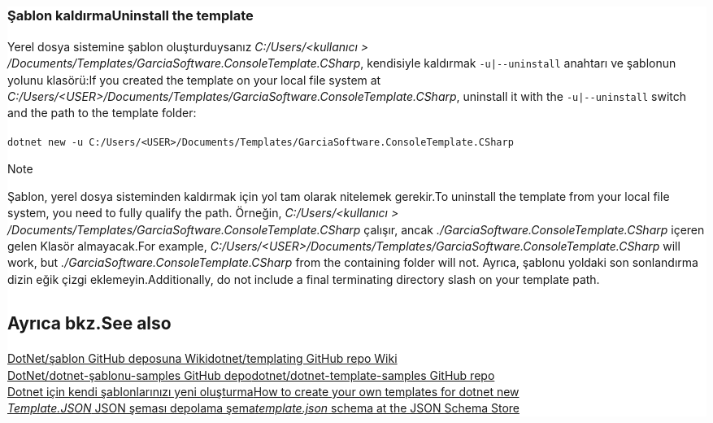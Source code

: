 ### <a name="uninstall-the-template"></a><span data-ttu-id="1bf8c-217">Şablon kaldırma</span><span class="sxs-lookup"><span data-stu-id="1bf8c-217">Uninstall the template</span></span>

<span data-ttu-id="1bf8c-218">Yerel dosya sistemine şablon oluşturduysanız *C:/Users/\<kullanıcı > /Documents/Templates/GarciaSoftware.ConsoleTemplate.CSharp*, kendisiyle kaldırmak `-u|--uninstall` anahtarı ve şablonun yolunu klasörü:</span><span class="sxs-lookup"><span data-stu-id="1bf8c-218">If you created the template on your local file system at *C:/Users/\<USER>/Documents/Templates/GarciaSoftware.ConsoleTemplate.CSharp*, uninstall it with the `-u|--uninstall` switch and the path to the template folder:</span></span>

```console
dotnet new -u C:/Users/<USER>/Documents/Templates/GarciaSoftware.ConsoleTemplate.CSharp
```

> [!NOTE]
> <span data-ttu-id="1bf8c-219">Şablon, yerel dosya sisteminden kaldırmak için yol tam olarak nitelemek gerekir.</span><span class="sxs-lookup"><span data-stu-id="1bf8c-219">To uninstall the template from your local file system, you need to fully qualify the path.</span></span> <span data-ttu-id="1bf8c-220">Örneğin, *C:/Users/\<kullanıcı > /Documents/Templates/GarciaSoftware.ConsoleTemplate.CSharp* çalışır, ancak *./GarciaSoftware.ConsoleTemplate.CSharp* içeren gelen Klasör almayacak.</span><span class="sxs-lookup"><span data-stu-id="1bf8c-220">For example, *C:/Users/\<USER>/Documents/Templates/GarciaSoftware.ConsoleTemplate.CSharp* will work, but *./GarciaSoftware.ConsoleTemplate.CSharp* from the containing folder will not.</span></span>
> <span data-ttu-id="1bf8c-221">Ayrıca, şablonu yoldaki son sonlandırma dizin eğik çizgi eklemeyin.</span><span class="sxs-lookup"><span data-stu-id="1bf8c-221">Additionally, do not include a final terminating directory slash on your template path.</span></span>

## <a name="see-also"></a><span data-ttu-id="1bf8c-222">Ayrıca bkz.</span><span class="sxs-lookup"><span data-stu-id="1bf8c-222">See also</span></span>

[<span data-ttu-id="1bf8c-223">DotNet/şablon GitHub deposuna Wiki</span><span class="sxs-lookup"><span data-stu-id="1bf8c-223">dotnet/templating GitHub repo Wiki</span></span>](https://github.com/dotnet/templating/wiki)  
[<span data-ttu-id="1bf8c-224">DotNet/dotnet-şablonu-samples GitHub depo</span><span class="sxs-lookup"><span data-stu-id="1bf8c-224">dotnet/dotnet-template-samples GitHub repo</span></span>](https://github.com/dotnet/dotnet-template-samples)  
[<span data-ttu-id="1bf8c-225">Dotnet için kendi şablonlarınızı yeni oluşturma</span><span class="sxs-lookup"><span data-stu-id="1bf8c-225">How to create your own templates for dotnet new</span></span>](https://blogs.msdn.microsoft.com/dotnet/2017/04/02/how-to-create-your-own-templates-for-dotnet-new/)  
[<span data-ttu-id="1bf8c-226">*Template.JSON* JSON şeması depolama şema</span><span class="sxs-lookup"><span data-stu-id="1bf8c-226">*template.json* schema at the JSON Schema Store</span></span>](http://json.schemastore.org/template)  
